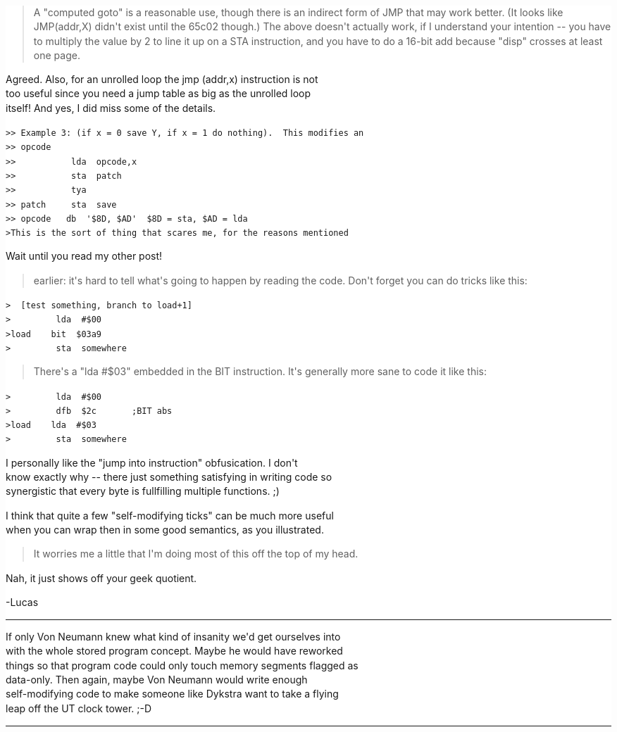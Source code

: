 >A "computed goto" is a reasonable use, though there is an indirect form of JMP that may work better.  (It looks like JMP(addr,X) didn't exist until the 65c02 though.)  The above doesn't actually work, if I understand your intention -- you have to multiply the value by 2 to line it up on a STA instruction, and you have to do a 16-bit add because "disp" crosses at least one page.  
  
Agreed.  Also, for an unrolled loop the jmp (addr,x) instruction is not  
too useful since you need a jump table as big as the unrolled loop  
itself!  And yes, I did miss some of the details.  
  
```
>> Example 3: (if x = 0 save Y, if x = 1 do nothing).  This modifies an
>> opcode
>>			 lda  opcode,x
>>			 sta  patch
>>			 tya
>> patch	 sta  save
>> opcode	db  '$8D, $AD'	$8D = sta, $AD = lda
>This is the sort of thing that scares me, for the reasons mentioned
```
  
Wait until you read my other post!  
  
>earlier: it's hard to tell what's going to happen by reading the code. Don't forget you can do tricks like this:  
  
```
>  [test something, branch to load+1]
>		  lda  #$00
>load	 bit  $03a9
>		  sta  somewhere
```
  
>There's a "lda #$03" embedded in the BIT instruction.  It's generally more sane to code it like this:  
  
```
>		  lda  #$00
>		  dfb  $2c		 ;BIT abs
>load	 lda  #$03
>		  sta  somewhere
```
  
I personally like the "jump into instruction" obfusication.  I don't  
know exactly why -- there just something satisfying in writing code so  
synergistic that every byte is fullfilling multiple functions. ;)  
  
I think that quite a few "self-modifying ticks" can be much more useful  
when you can wrap then in some good semantics, as you illustrated.  
  
>It worries me a little that I'm doing most of this off the top of my head.  
  
Nah, it just shows off your geek quotient.  
  
-Lucas  
  
---
  
If only Von Neumann knew what kind of insanity we'd get ourselves into  
with the whole stored program concept.  Maybe he would have reworked  
things so that program code could only touch memory segments flagged as  
data-only.  Then again, maybe Von Neumann would write enough  
self-modifying code to make someone like Dykstra want to take a flying  
leap off the UT clock tower. ;-D  
  
---